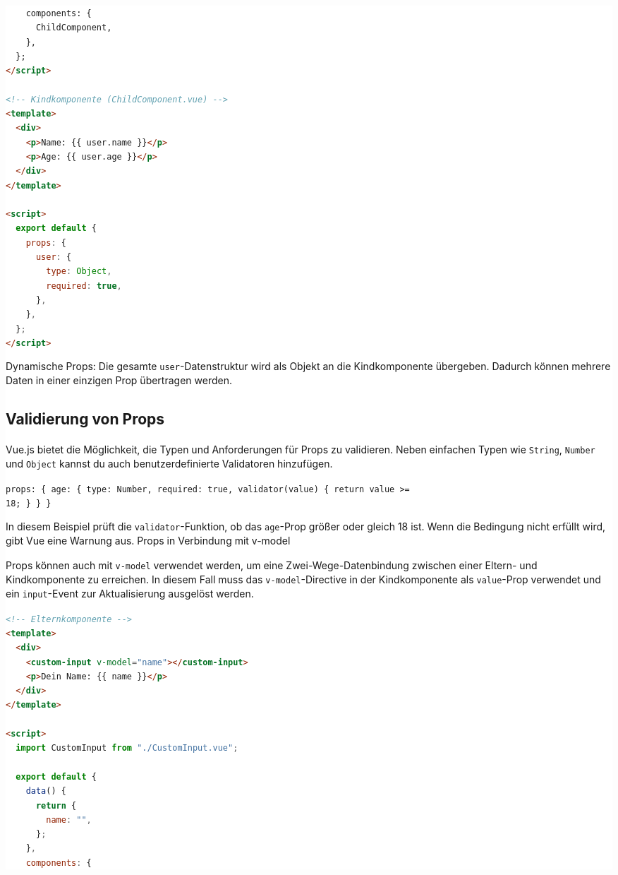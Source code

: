 ```html
    components: {
      ChildComponent,
    },
  };
</script>

<!-- Kindkomponente (ChildComponent.vue) -->
<template>
  <div>
    <p>Name: {{ user.name }}</p>
    <p>Age: {{ user.age }}</p>
  </div>
</template>

<script>
  export default {
    props: {
      user: {
        type: Object,
        required: true,
      },
    },
  };
</script>
```

Dynamische Props: Die gesamte `user`-Datenstruktur wird als Objekt an die Kindkomponente übergeben. Dadurch können mehrere Daten in einer einzigen Prop übertragen werden.

## Validierung von Props

Vue.js bietet die Möglichkeit, die Typen und Anforderungen für Props zu validieren. Neben einfachen Typen wie `String`, `Number` und `Object` kannst du auch benutzerdefinierte Validatoren hinzufügen.

```html
props: { age: { type: Number, required: true, validator(value) { return value >=
18; } } }
```

In diesem Beispiel prüft die `validator`-Funktion, ob das `age`-Prop größer oder gleich 18 ist. Wenn die Bedingung nicht erfüllt wird, gibt Vue eine Warnung aus.
Props in Verbindung mit v-model

Props können auch mit `v-model` verwendet werden, um eine Zwei-Wege-Datenbindung zwischen einer Eltern- und Kindkomponente zu erreichen. In diesem Fall muss das `v-model`-Directive in der Kindkomponente als `value`-Prop verwendet und ein `input`-Event zur Aktualisierung ausgelöst werden.

```html
<!-- Elternkomponente -->
<template>
  <div>
    <custom-input v-model="name"></custom-input>
    <p>Dein Name: {{ name }}</p>
  </div>
</template>

<script>
  import CustomInput from "./CustomInput.vue";

  export default {
    data() {
      return {
        name: "",
      };
    },
    components: {
```